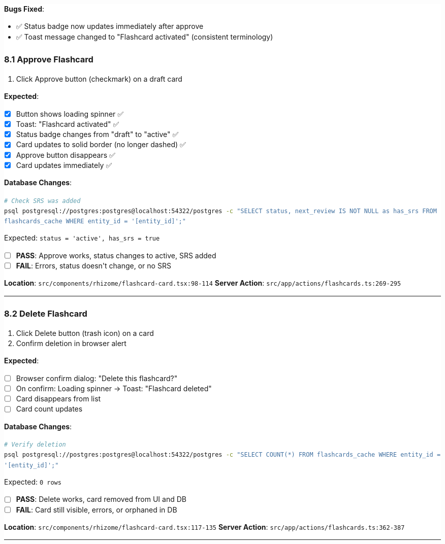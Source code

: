 **Bugs Fixed**:
- ✅ Status badge now updates immediately after approve
- ✅ Toast message changed to "Flashcard activated" (consistent terminology)

### 8.1 Approve Flashcard

1. Click Approve button (checkmark) on a draft card

**Expected**:
- [x] Button shows loading spinner ✅
- [x] Toast: "Flashcard activated" ✅
- [x] Status badge changes from "draft" to "active" ✅
- [x] Card updates to solid border (no longer dashed) ✅
- [x] Approve button disappears ✅
- [x] Card updates immediately ✅

**Database Changes**:
```bash
# Check SRS was added
psql postgresql://postgres:postgres@localhost:54322/postgres -c "SELECT status, next_review IS NOT NULL as has_srs FROM flashcards_cache WHERE entity_id = '[entity_id]';"
```

Expected: `status = 'active', has_srs = true`

- [ ] **PASS**: Approve works, status changes to active, SRS added
- [ ] **FAIL**: Errors, status doesn't change, or no SRS

**Location**: `src/components/rhizome/flashcard-card.tsx:98-114`
**Server Action**: `src/app/actions/flashcards.ts:269-295`

---

### 8.2 Delete Flashcard

1. Click Delete button (trash icon) on a card
2. Confirm deletion in browser alert

**Expected**:
- [ ] Browser confirm dialog: "Delete this flashcard?"
- [ ] On confirm: Loading spinner → Toast: "Flashcard deleted"
- [ ] Card disappears from list
- [ ] Card count updates

**Database Changes**:
```bash
# Verify deletion
psql postgresql://postgres:postgres@localhost:54322/postgres -c "SELECT COUNT(*) FROM flashcards_cache WHERE entity_id = '[entity_id]';"
```

Expected: `0 rows`

- [ ] **PASS**: Delete works, card removed from UI and DB
- [ ] **FAIL**: Card still visible, errors, or orphaned in DB

**Location**: `src/components/rhizome/flashcard-card.tsx:117-135`
**Server Action**: `src/app/actions/flashcards.ts:362-387`

---